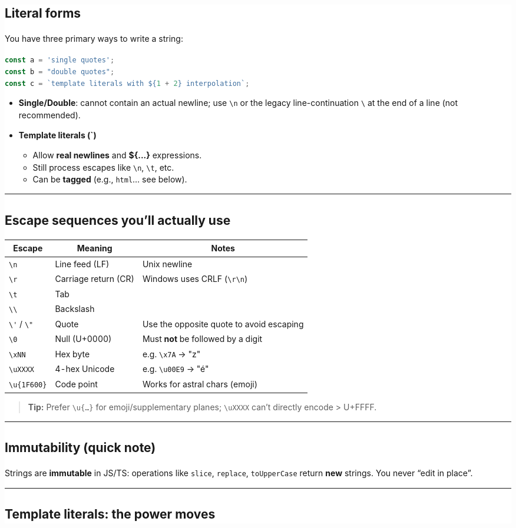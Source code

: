 ## Literal forms

You have three primary ways to write a string:

```ts
const a = 'single quotes';
const b = "double quotes";
const c = `template literals with ${1 + 2} interpolation`;
````

* **Single/Double**: cannot contain an actual newline; use `\n` or the legacy line-continuation `\` at the end of a line (not recommended).
* **Template literals (\`)**

  * Allow **real newlines** and **\${...}** expressions.
  * Still process escapes like `\n`, `\t`, etc.
  * Can be **tagged** (e.g., `html`… see below).

---

## Escape sequences you’ll actually use

| Escape      | Meaning              | Notes                                    |
| ----------- | -------------------- | ---------------------------------------- |
| `\n`        | Line feed (LF)       | Unix newline                             |
| `\r`        | Carriage return (CR) | Windows uses CRLF (`\r\n`)               |
| `\t`        | Tab                  |                                          |
| `\\`        | Backslash            |                                          |
| `\'` / `\"` | Quote                | Use the opposite quote to avoid escaping |
| `\0`        | Null (U+0000)        | Must **not** be followed by a digit      |
| `\xNN`      | Hex byte             | e.g. `\x7A` → "z"                        |
| `\uXXXX`    | 4-hex Unicode        | e.g. `\u00E9` → "é"                      |
| `\u{1F600}` | Code point           | Works for astral chars (emoji)           |

> **Tip:** Prefer `\u{…}` for emoji/supplementary planes; `\uXXXX` can’t directly encode > U+FFFF.

---

## Immutability (quick note)

Strings are **immutable** in JS/TS: operations like `slice`, `replace`, `toUpperCase` return **new** strings. You never “edit in place”.

---

## Template literals: the power moves
